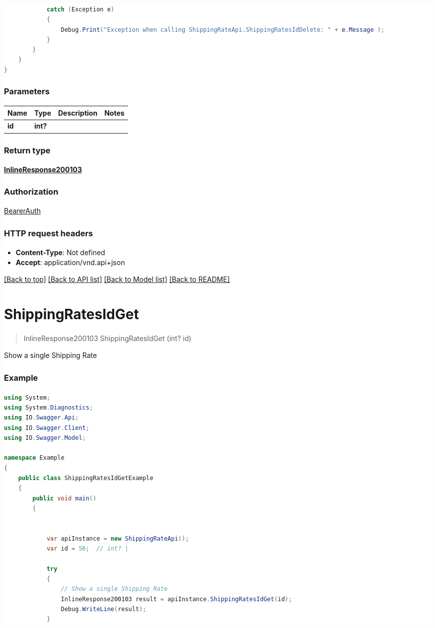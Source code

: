 ```csharp
            catch (Exception e)
            {
                Debug.Print("Exception when calling ShippingRateApi.ShippingRatesIdDelete: " + e.Message );
            }
        }
    }
}
```

### Parameters

Name | Type | Description  | Notes
------------- | ------------- | ------------- | -------------
 **id** | **int?**|  | 

### Return type

[**InlineResponse200103**](InlineResponse200103.md)

### Authorization

[BearerAuth](../README.md#BearerAuth)

### HTTP request headers

 - **Content-Type**: Not defined
 - **Accept**: application/vnd.api+json

[[Back to top]](#) [[Back to API list]](../README.md#documentation-for-api-endpoints) [[Back to Model list]](../README.md#documentation-for-models) [[Back to README]](../README.md)

<a name="shippingratesidget"></a>
# **ShippingRatesIdGet**
> InlineResponse200103 ShippingRatesIdGet (int? id)

Show a single Shipping Rate

### Example
```csharp
using System;
using System.Diagnostics;
using IO.Swagger.Api;
using IO.Swagger.Client;
using IO.Swagger.Model;

namespace Example
{
    public class ShippingRatesIdGetExample
    {
        public void main()
        {


            var apiInstance = new ShippingRateApi();
            var id = 56;  // int? | 

            try
            {
                // Show a single Shipping Rate
                InlineResponse200103 result = apiInstance.ShippingRatesIdGet(id);
                Debug.WriteLine(result);
            }
```